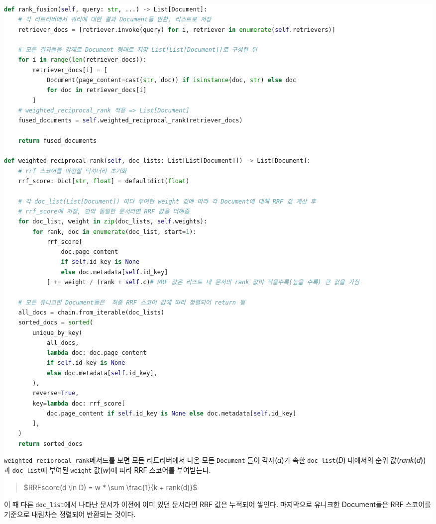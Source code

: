 ```py
def rank_fusion(self, query: str, ...) -> List[Document]:
    # 각 리트리버에서 쿼리에 대한 결과 Document들 반환, 리스트로 저장
    retriever_docs = [retriever.invoke(query) for i, retriever in enumerate(self.retrievers)]

    # 모든 결과들을 강제로 Document 형태로 저장 List[List[Document]]로 구성한 뒤 
    for i in range(len(retriever_docs)):
        retriever_docs[i] = [
            Document(page_content=cast(str, doc)) if isinstance(doc, str) else doc
            for doc in retriever_docs[i]
        ]
    # weighted_reciprocal_rank 적용 => List[Document]
    fused_documents = self.weighted_reciprocal_rank(retriever_docs)

    return fused_documents

def weighted_reciprocal_rank(self, doc_lists: List[List[Document]]) -> List[Document]:
    # rrf 스코어를 마킹할 딕셔너리 초기화
    rrf_score: Dict[str, float] = defaultdict(float)

    # 각 doc_list(List[Document]) 마다 부여한 weight 값에 따라 각 Document에 대해 RRF 값 계산 후 
    # rrf_score에 저장, 만약 동일한 문서라면 RRF 값을 더해줌
    for doc_list, weight in zip(doc_lists, self.weights):
        for rank, doc in enumerate(doc_list, start=1):
            rrf_score[
                doc.page_content
                if self.id_key is None
                else doc.metadata[self.id_key]
            ] += weight / (rank + self.c)# RRF 값은 리스트 내 문서의 rank 값이 작을수록(높을 수록) 큰 값을 가짐

    # 모든 유니크한 Document들은  최종 RRF 스코어 값에 따라 정렬되어 return 됨
    all_docs = chain.from_iterable(doc_lists)
    sorted_docs = sorted(
        unique_by_key(
            all_docs,
            lambda doc: doc.page_content
            if self.id_key is None
            else doc.metadata[self.id_key],
        ),
        reverse=True,
        key=lambda doc: rrf_score[
            doc.page_content if self.id_key is None else doc.metadata[self.id_key]
        ],
    )
    return sorted_docs
```
`weighted_reciprocal_rank`메서드를 보면 모든 리트리버에서 나온 모든 `Document` 들이 각자($d$)가 속한 `doc_list`($D$) 내에서의 순위 값($rank(d)$)과 `doc_list`에 부여된 `weight` 값($w$)에 따라 RRF 스코어를 부여받는다.

> $RRFscore(d \in D) = w * \sum \frac{1}{k + rank(d)}$

이 때 다른 `doc_list`에서 나타난 문서가 이전에 이미 있던 문서라면 RRF 값은 누적되어 쌓인다. 마지막으로 유니크한 Document들은 RRF 스코어를 기준으로 내림차순 정렬되어 반환되는 것이다.
